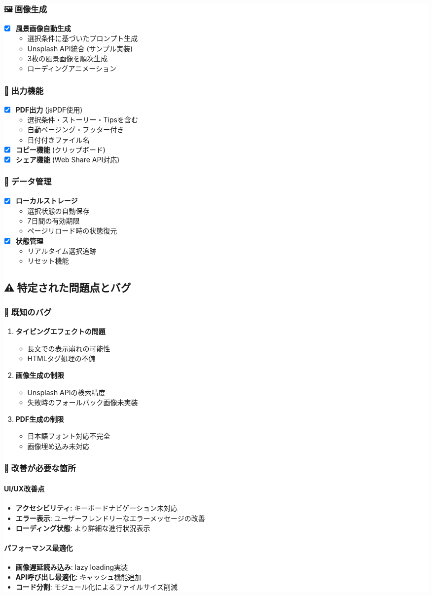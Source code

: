### 🖼️ 画像生成
- [x] **風景画像自動生成**
  - 選択条件に基づいたプロンプト生成
  - Unsplash API統合 (サンプル実装)
  - 3枚の風景画像を順次生成
  - ローディングアニメーション

### 📄 出力機能
- [x] **PDF出力** (jsPDF使用)
  - 選択条件・ストーリー・Tipsを含む
  - 自動ページング・フッター付き
  - 日付付きファイル名
- [x] **コピー機能** (クリップボード)
- [x] **シェア機能** (Web Share API対応)

### 💾 データ管理
- [x] **ローカルストレージ**
  - 選択状態の自動保存
  - 7日間の有効期限
  - ページリロード時の状態復元
- [x] **状態管理**
  - リアルタイム選択追跡
  - リセット機能

## ⚠️ 特定された問題点とバグ

### 🐛 既知のバグ
1. **タイピングエフェクトの問題**
   - 長文での表示崩れの可能性
   - HTMLタグ処理の不備
   
2. **画像生成の制限**
   - Unsplash APIの検索精度
   - 失敗時のフォールバック画像未実装

3. **PDF生成の制限**
   - 日本語フォント対応不完全
   - 画像埋め込み未対応

### 🔧 改善が必要な箇所

#### UI/UX改善点
- **アクセシビリティ**: キーボードナビゲーション未対応
- **エラー表示**: ユーザーフレンドリーなエラーメッセージの改善
- **ローディング状態**: より詳細な進行状況表示

#### パフォーマンス最適化
- **画像遅延読み込み**: lazy loading実装
- **API呼び出し最適化**: キャッシュ機能追加
- **コード分割**: モジュール化によるファイルサイズ削減
